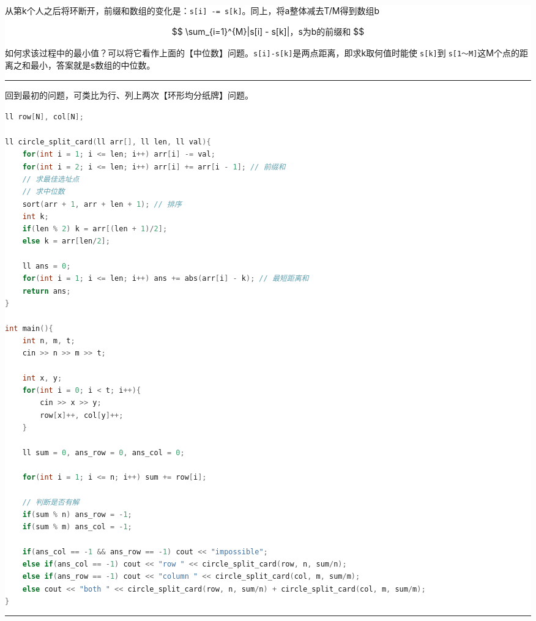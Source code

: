 从第k个人之后将环断开，前缀和数组的变化是：`s[i] -= s[k]`。同上，将a整体减去T/M得到数组b

$$
\sum_{i=1}^{M}|s[i] - s[k]|，s为b的前缀和
$$

如何求该过程中的最小值？可以将它看作上面的【中位数】问题。`s[i]-s[k]`是两点距离，即求k取何值时能使 `s[k]`到 `s[1～M]`这M个点的距离之和最小，答案就是s数组的中位数。

---

回到最初的问题，可类比为行、列上两次【环形均分纸牌】问题。

```c
ll row[N], col[N];

ll circle_split_card(ll arr[], ll len, ll val){
    for(int i = 1; i <= len; i++) arr[i] -= val;
    for(int i = 2; i <= len; i++) arr[i] += arr[i - 1]; // 前缀和
    // 求最佳选址点
    // 求中位数
    sort(arr + 1, arr + len + 1); // 排序
    int k;
    if(len % 2) k = arr[(len + 1)/2];
    else k = arr[len/2];

    ll ans = 0;
    for(int i = 1; i <= len; i++) ans += abs(arr[i] - k); // 最短距离和
    return ans;
}

int main(){
    int n, m, t;
    cin >> n >> m >> t;

    int x, y;
    for(int i = 0; i < t; i++){
        cin >> x >> y;
        row[x]++, col[y]++;
    }

    ll sum = 0, ans_row = 0, ans_col = 0;

    for(int i = 1; i <= n; i++) sum += row[i];

    // 判断是否有解
    if(sum % n) ans_row = -1;
    if(sum % m) ans_col = -1;

    if(ans_col == -1 && ans_row == -1) cout << "impossible";
    else if(ans_col == -1) cout << "row " << circle_split_card(row, n, sum/n);
    else if(ans_row == -1) cout << "column " << circle_split_card(col, m, sum/m);
    else cout << "both " << circle_split_card(row, n, sum/n) + circle_split_card(col, m, sum/m);
}
```

---